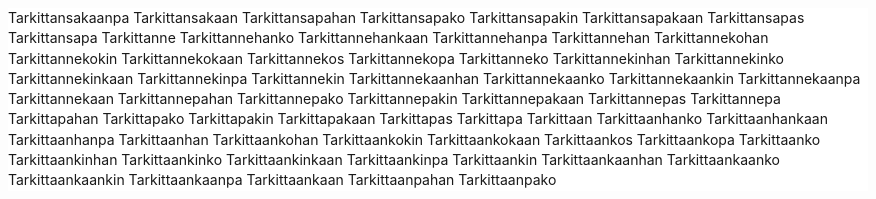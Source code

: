 Tarkittansakaanpa
Tarkittansakaan
Tarkittansapahan
Tarkittansapako
Tarkittansapakin
Tarkittansapakaan
Tarkittansapas
Tarkittansapa
Tarkittanne
Tarkittannehanko
Tarkittannehankaan
Tarkittannehanpa
Tarkittannehan
Tarkittannekohan
Tarkittannekokin
Tarkittannekokaan
Tarkittannekos
Tarkittannekopa
Tarkittanneko
Tarkittannekinhan
Tarkittannekinko
Tarkittannekinkaan
Tarkittannekinpa
Tarkittannekin
Tarkittannekaanhan
Tarkittannekaanko
Tarkittannekaankin
Tarkittannekaanpa
Tarkittannekaan
Tarkittannepahan
Tarkittannepako
Tarkittannepakin
Tarkittannepakaan
Tarkittannepas
Tarkittannepa
Tarkittapahan
Tarkittapako
Tarkittapakin
Tarkittapakaan
Tarkittapas
Tarkittapa
Tarkittaan
Tarkittaanhanko
Tarkittaanhankaan
Tarkittaanhanpa
Tarkittaanhan
Tarkittaankohan
Tarkittaankokin
Tarkittaankokaan
Tarkittaankos
Tarkittaankopa
Tarkittaanko
Tarkittaankinhan
Tarkittaankinko
Tarkittaankinkaan
Tarkittaankinpa
Tarkittaankin
Tarkittaankaanhan
Tarkittaankaanko
Tarkittaankaankin
Tarkittaankaanpa
Tarkittaankaan
Tarkittaanpahan
Tarkittaanpako